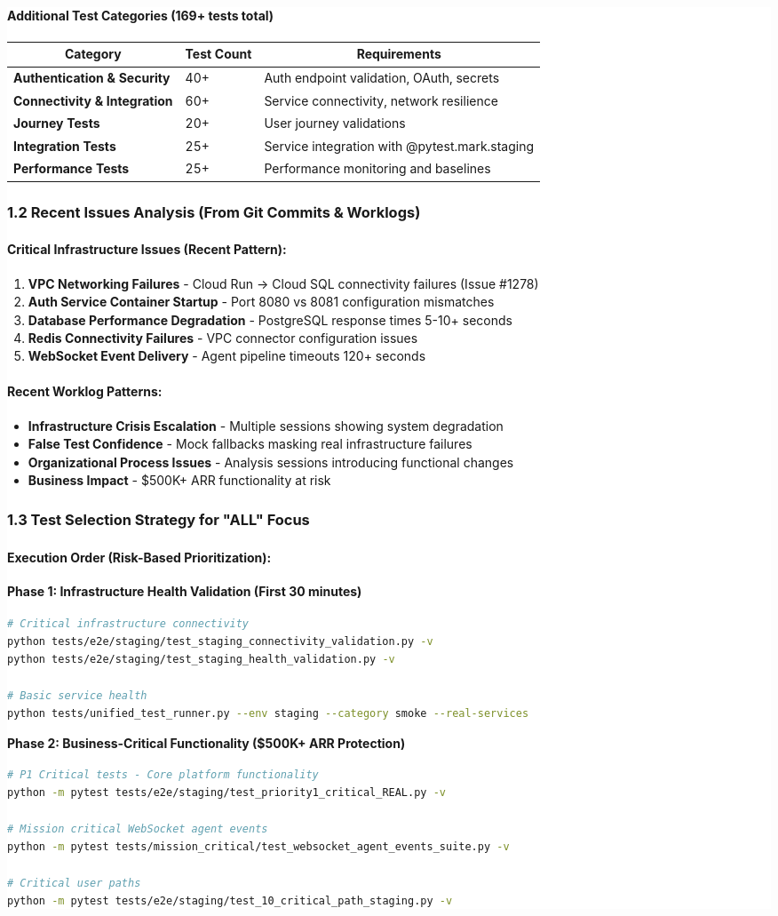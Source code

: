 
#### Additional Test Categories (169+ tests total)
| Category | Test Count | Requirements |
|----------|------------|-------------|
| **Authentication & Security** | 40+ | Auth endpoint validation, OAuth, secrets |
| **Connectivity & Integration** | 60+ | Service connectivity, network resilience |
| **Journey Tests** | 20+ | User journey validations |
| **Integration Tests** | 25+ | Service integration with @pytest.mark.staging |
| **Performance Tests** | 25+ | Performance monitoring and baselines |

### 1.2 Recent Issues Analysis (From Git Commits & Worklogs)

#### Critical Infrastructure Issues (Recent Pattern):
1. **VPC Networking Failures** - Cloud Run → Cloud SQL connectivity failures (Issue #1278)
2. **Auth Service Container Startup** - Port 8080 vs 8081 configuration mismatches
3. **Database Performance Degradation** - PostgreSQL response times 5-10+ seconds
4. **Redis Connectivity Failures** - VPC connector configuration issues
5. **WebSocket Event Delivery** - Agent pipeline timeouts 120+ seconds

#### Recent Worklog Patterns:
- **Infrastructure Crisis Escalation** - Multiple sessions showing system degradation
- **False Test Confidence** - Mock fallbacks masking real infrastructure failures
- **Organizational Process Issues** - Analysis sessions introducing functional changes
- **Business Impact** - $500K+ ARR functionality at risk

### 1.3 Test Selection Strategy for "ALL" Focus

#### Execution Order (Risk-Based Prioritization):

**Phase 1: Infrastructure Health Validation (First 30 minutes)**
```bash
# Critical infrastructure connectivity
python tests/e2e/staging/test_staging_connectivity_validation.py -v
python tests/e2e/staging/test_staging_health_validation.py -v

# Basic service health
python tests/unified_test_runner.py --env staging --category smoke --real-services
```

**Phase 2: Business-Critical Functionality ($500K+ ARR Protection)**
```bash
# P1 Critical tests - Core platform functionality
python -m pytest tests/e2e/staging/test_priority1_critical_REAL.py -v

# Mission critical WebSocket agent events
python -m pytest tests/mission_critical/test_websocket_agent_events_suite.py -v

# Critical user paths
python -m pytest tests/e2e/staging/test_10_critical_path_staging.py -v
```

